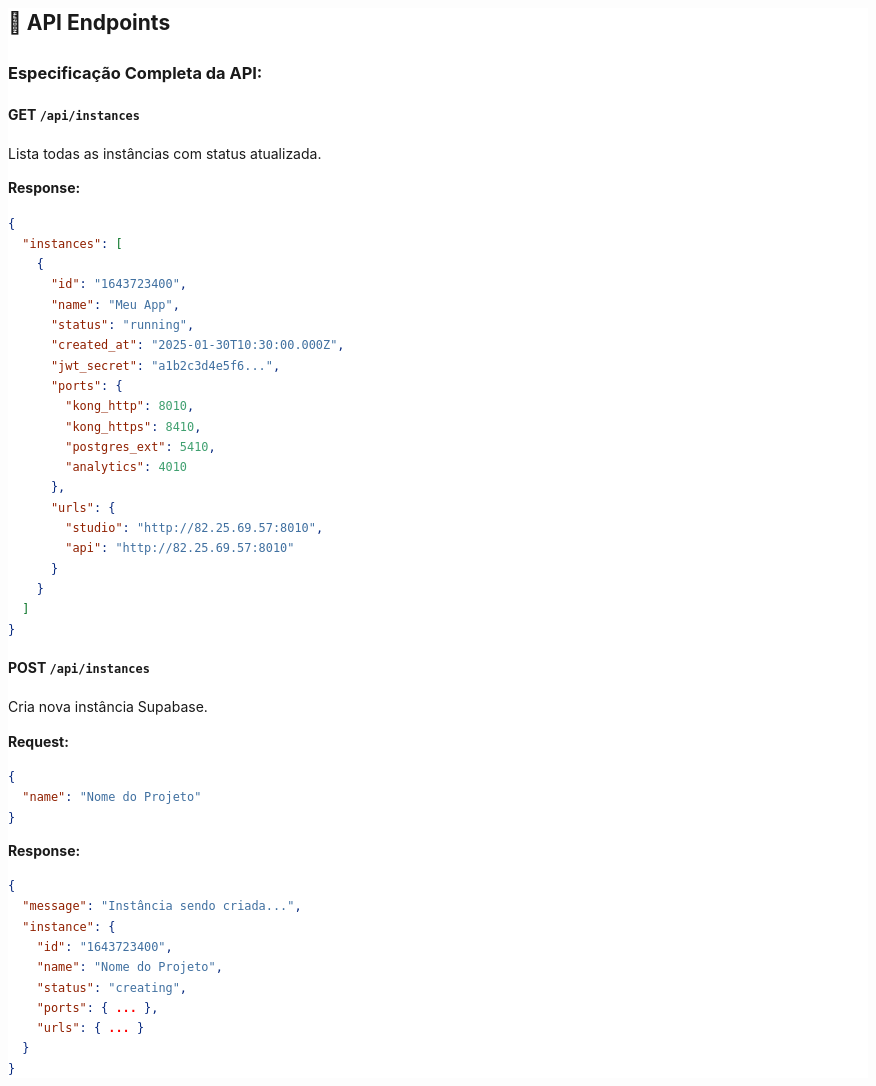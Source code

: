 ## 🔌 API Endpoints

### Especificação Completa da API:

#### **GET `/api/instances`**
Lista todas as instâncias com status atualizada.

**Response:**
```json
{
  "instances": [
    {
      "id": "1643723400",
      "name": "Meu App",
      "status": "running",
      "created_at": "2025-01-30T10:30:00.000Z",
      "jwt_secret": "a1b2c3d4e5f6...",
      "ports": {
        "kong_http": 8010,
        "kong_https": 8410,
        "postgres_ext": 5410,
        "analytics": 4010
      },
      "urls": {
        "studio": "http://82.25.69.57:8010",
        "api": "http://82.25.69.57:8010"
      }
    }
  ]
}
```

#### **POST `/api/instances`**
Cria nova instância Supabase.

**Request:**
```json
{
  "name": "Nome do Projeto"
}
```

**Response:**
```json
{
  "message": "Instância sendo criada...",
  "instance": {
    "id": "1643723400",
    "name": "Nome do Projeto",
    "status": "creating",
    "ports": { ... },
    "urls": { ... }
  }
}
```
